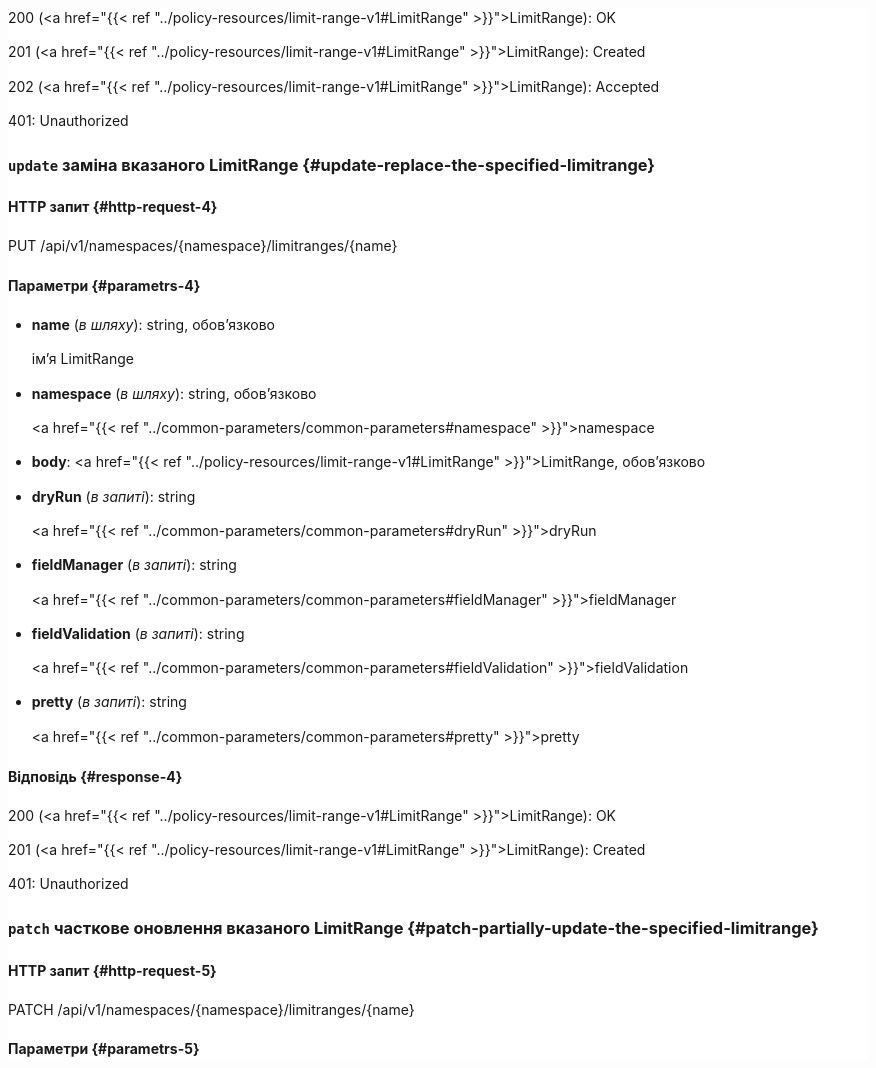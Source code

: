 200 (<a href="{{< ref "../policy-resources/limit-range-v1#LimitRange" >}}">LimitRange</a>): OK

201 (<a href="{{< ref "../policy-resources/limit-range-v1#LimitRange" >}}">LimitRange</a>): Created

202 (<a href="{{< ref "../policy-resources/limit-range-v1#LimitRange" >}}">LimitRange</a>): Accepted

401: Unauthorized

### `update` заміна вказаного LimitRange {#update-replace-the-specified-limitrange}

#### HTTP запит {#http-request-4}

PUT /api/v1/namespaces/{namespace}/limitranges/{name}

#### Параметри {#parametrs-4}

- **name** (*в шляху*): string, обовʼязково

  імʼя LimitRange

- **namespace** (*в шляху*): string, обовʼязково

  <a href="{{< ref "../common-parameters/common-parameters#namespace" >}}">namespace</a>

- **body**: <a href="{{< ref "../policy-resources/limit-range-v1#LimitRange" >}}">LimitRange</a>, обовʼязково

- **dryRun** (*в запиті*): string

  <a href="{{< ref "../common-parameters/common-parameters#dryRun" >}}">dryRun</a>

- **fieldManager** (*в запиті*): string

  <a href="{{< ref "../common-parameters/common-parameters#fieldManager" >}}">fieldManager</a>

- **fieldValidation** (*в запиті*): string

  <a href="{{< ref "../common-parameters/common-parameters#fieldValidation" >}}">fieldValidation</a>

- **pretty** (*в запиті*): string

  <a href="{{< ref "../common-parameters/common-parameters#pretty" >}}">pretty</a>

#### Відповідь {#response-4}

200 (<a href="{{< ref "../policy-resources/limit-range-v1#LimitRange" >}}">LimitRange</a>): OK

201 (<a href="{{< ref "../policy-resources/limit-range-v1#LimitRange" >}}">LimitRange</a>): Created

401: Unauthorized

### `patch` часткове оновлення вказаного LimitRange {#patch-partially-update-the-specified-limitrange}

#### HTTP запит {#http-request-5}

PATCH /api/v1/namespaces/{namespace}/limitranges/{name}

#### Параметри {#parametrs-5}
